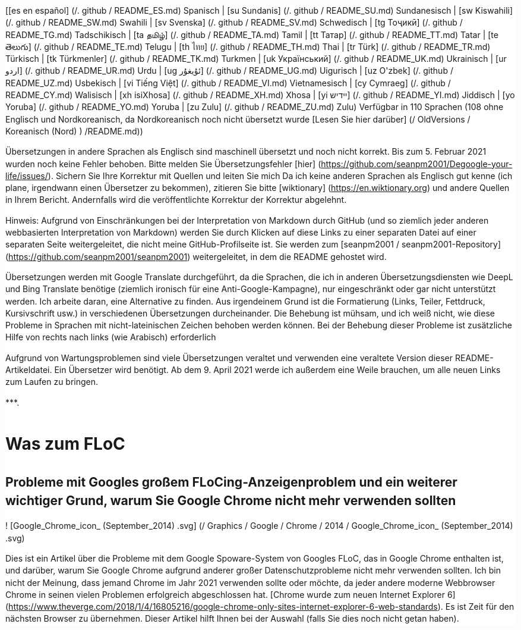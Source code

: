 [[es en español] (/. github / README_ES.md) Spanisch | [su Sundanis] (/. github / README_SU.md) Sundanesisch | [sw Kiswahili] (/. github / README_SW.md) Swahili | [sv Svenska] (/. github / README_SV.md) Schwedisch | [tg Тоҷикӣ] (/. github / README_TG.md) Tadschikisch | [ta தமிழ்] (/. github / README_TA.md) Tamil | [tt Татар] (/. github / README_TT.md) Tatar | [te తెలుగు] (/. github / README_TE.md) Telugu | [th ไทย] (/. github / README_TH.md) Thai | [tr Türk] (/. github / README_TR.md) Türkisch | [tk Türkmenler] (/. github / README_TK.md) Turkmen | [uk Український] (/. github / README_UK.md) Ukrainisch | [ur اردو] (/. github / README_UR.md) Urdu | [ug ئۇيغۇر] (/. github / README_UG.md) Uigurisch | [uz O'zbek] (/. github / README_UZ.md) Usbekisch | [vi Tiếng Việt] (/. github / README_VI.md) Vietnamesisch | [cy Cymraeg] (/. github / README_CY.md) Walisisch | [xh isiXhosa] (/. github / README_XH.md) Xhosa | [yi יידיש] (/. github / README_YI.md) Jiddisch | [yo Yoruba] (/. github / README_YO.md) Yoruba | [zu Zulu] (/. github / README_ZU.md) Zulu) Verfügbar in 110 Sprachen (108 ohne Englisch und Nordkoreanisch, da Nordkoreanisch noch nicht übersetzt wurde [Lesen Sie hier darüber] (/ OldVersions / Koreanisch (Nord) ) /README.md))

Übersetzungen in andere Sprachen als Englisch sind maschinell übersetzt und noch nicht korrekt. Bis zum 5. Februar 2021 wurden noch keine Fehler behoben. Bitte melden Sie Übersetzungsfehler [hier] (https://github.com/seanpm2001/Degoogle-your-life/issues/). Sichern Sie Ihre Korrektur mit Quellen und leiten Sie mich Da ich keine anderen Sprachen als Englisch gut kenne (ich plane, irgendwann einen Übersetzer zu bekommen), zitieren Sie bitte [wiktionary] (https://en.wiktionary.org) und andere Quellen in Ihrem Bericht. Andernfalls wird die veröffentlichte Korrektur der Korrektur abgelehnt.

Hinweis: Aufgrund von Einschränkungen bei der Interpretation von Markdown durch GitHub (und so ziemlich jeder anderen webbasierten Interpretation von Markdown) werden Sie durch Klicken auf diese Links zu einer separaten Datei auf einer separaten Seite weitergeleitet, die nicht meine GitHub-Profilseite ist. Sie werden zum [seanpm2001 / seanpm2001-Repository] (https://github.com/seanpm2001/seanpm2001) weitergeleitet, in dem die README gehostet wird.

Übersetzungen werden mit Google Translate durchgeführt, da die Sprachen, die ich in anderen Übersetzungsdiensten wie DeepL und Bing Translate benötige (ziemlich ironisch für eine Anti-Google-Kampagne), nur eingeschränkt oder gar nicht unterstützt werden. Ich arbeite daran, eine Alternative zu finden. Aus irgendeinem Grund ist die Formatierung (Links, Teiler, Fettdruck, Kursivschrift usw.) in verschiedenen Übersetzungen durcheinander. Die Behebung ist mühsam, und ich weiß nicht, wie diese Probleme in Sprachen mit nicht-lateinischen Zeichen behoben werden können. Bei der Behebung dieser Probleme ist zusätzliche Hilfe von rechts nach links (wie Arabisch) erforderlich

Aufgrund von Wartungsproblemen sind viele Übersetzungen veraltet und verwenden eine veraltete Version dieser README-Artikeldatei. Ein Übersetzer wird benötigt. Ab dem 9. April 2021 werde ich außerdem eine Weile brauchen, um alle neuen Links zum Laufen zu bringen.

***.

# Was zum FLoC

## Probleme mit Googles großem FLoCing-Anzeigenproblem und ein weiterer wichtiger Grund, warum Sie Google Chrome nicht mehr verwenden sollten

! [Google_Chrome_icon_ (September_2014) .svg] (/ Graphics / Google / Chrome / 2014 / Google_Chrome_icon_ (September_2014) .svg)

Dies ist ein Artikel über die Probleme mit dem Google Spoware-System von Googles FLoC, das in Google Chrome enthalten ist, und darüber, warum Sie Google Chrome aufgrund anderer großer Datenschutzprobleme nicht mehr verwenden sollten. Ich bin nicht der Meinung, dass jemand Chrome im Jahr 2021 verwenden sollte oder möchte, da jeder andere moderne Webbrowser Chrome in seinen vielen Problemen erfolgreich abgeschlossen hat. [Chrome wurde zum neuen Internet Explorer 6] (https://www.theverge.com/2018/1/4/16805216/google-chrome-only-sites-internet-explorer-6-web-standards). Es ist Zeit für den nächsten Browser zu übernehmen. Dieser Artikel hilft Ihnen bei der Auswahl (falls Sie dies noch nicht getan haben).

